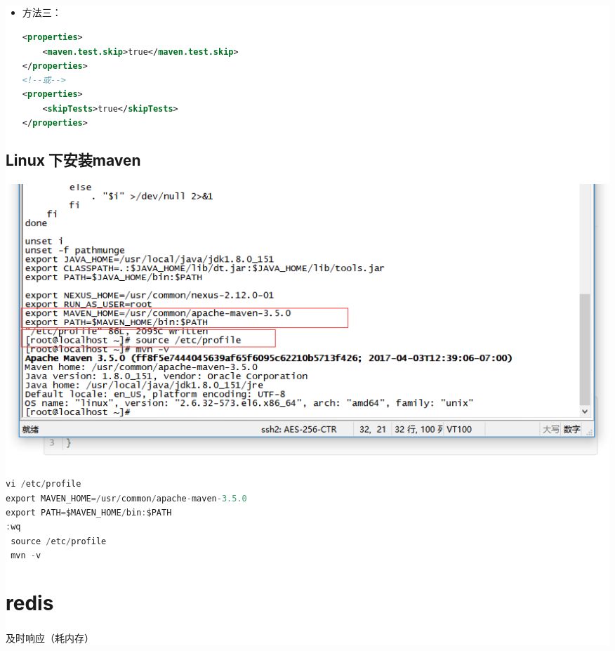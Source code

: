 - 方法三：

  ```xml
  <properties>
      <maven.test.skip>true</maven.test.skip>
  </properties>
  <!--或-->
  <properties>
      <skipTests>true</skipTests>
  </properties>
  ```

  

## Linux 下安装maven 

![](images/QQ截图20181115161141.png)

```java
vi /etc/profile
export MAVEN_HOME=/usr/common/apache-maven-3.5.0
export PATH=$MAVEN_HOME/bin:$PATH
:wq
 source /etc/profile
 mvn -v
```

### 

# redis

及时响应（耗内存）
